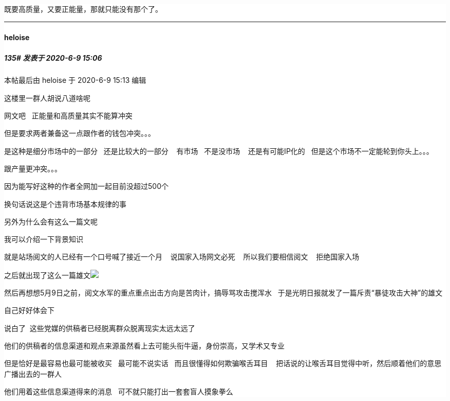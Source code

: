 
既要高质量，又要正能量，那就只能没有那个了。







-----

####  heloise  
##### 135#       发表于 2020-6-9 15:06



 本帖最后由 heloise 于 2020-6-9 15:13 编辑 

这楼里一群人胡说八道啥呢


网文吧   正能量和高质量其实不能算冲突


但是要求两者兼备这一点跟作者的钱包冲突。。。


是这种是细分市场中的一部分   还是比较大的一部分    有市场   不是没市场    还是有可能IP化的   但是这个市场不一定能轮到你头上。。。


跟产量更冲突。。。


因为能写好这种的作者全网加一起目前没超过500个


换句话说这是个违背市场基本规律的事




另外为什么会有这么一篇文呢


我可以介绍一下背景知识


就是站场阅文的人已经有一个口号喊了接近一个月    说国家入场网文必死    所以我们要相信阅文    拒绝国家入场


之后就出现了这么一篇雄文<img src="https://static.saraba1st.com/image/smiley/face2017/245.png" referrerpolicy="no-referrer">


然后再想想5月9日之前，阅文水军的重点重点出击方向是苦肉计，搞辱骂攻击搅浑水   于是光明日报就发了一篇斥责“暴徒攻击大神”的雄文


自己好好体会下


说白了  这些党媒的供稿者已经脱离群众脱离现实太远太远了


他们的供稿者的信息渠道和观点来源虽然看上去可能头衔牛逼，身份崇高，又学术又专业


但是恰好是最容易也最可能被收买   最可能不说实话   而且很懂得如何欺骗喉舌耳目    把话说的让喉舌耳目觉得中听，然后顺着他们的意思广播出去的一群人


他们用着这些信息渠道得来的消息   可不就只能打出一套套盲人摸象拳么


